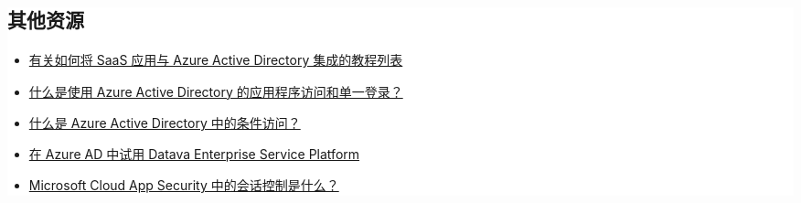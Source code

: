 ## <a name="additional-resources"></a>其他资源

- [有关如何将 SaaS 应用与 Azure Active Directory 集成的教程列表](./tutorial-list.md)

- [什么是使用 Azure Active Directory 的应用程序访问和单一登录？](../manage-apps/what-is-single-sign-on.md)

- [什么是 Azure Active Directory 中的条件访问？](../conditional-access/overview.md)

- [在 Azure AD 中试用 Datava Enterprise Service Platform](https://aad.portal.azure.com/)

- [Microsoft Cloud App Security 中的会话控制是什么？](/cloud-app-security/proxy-intro-aad)